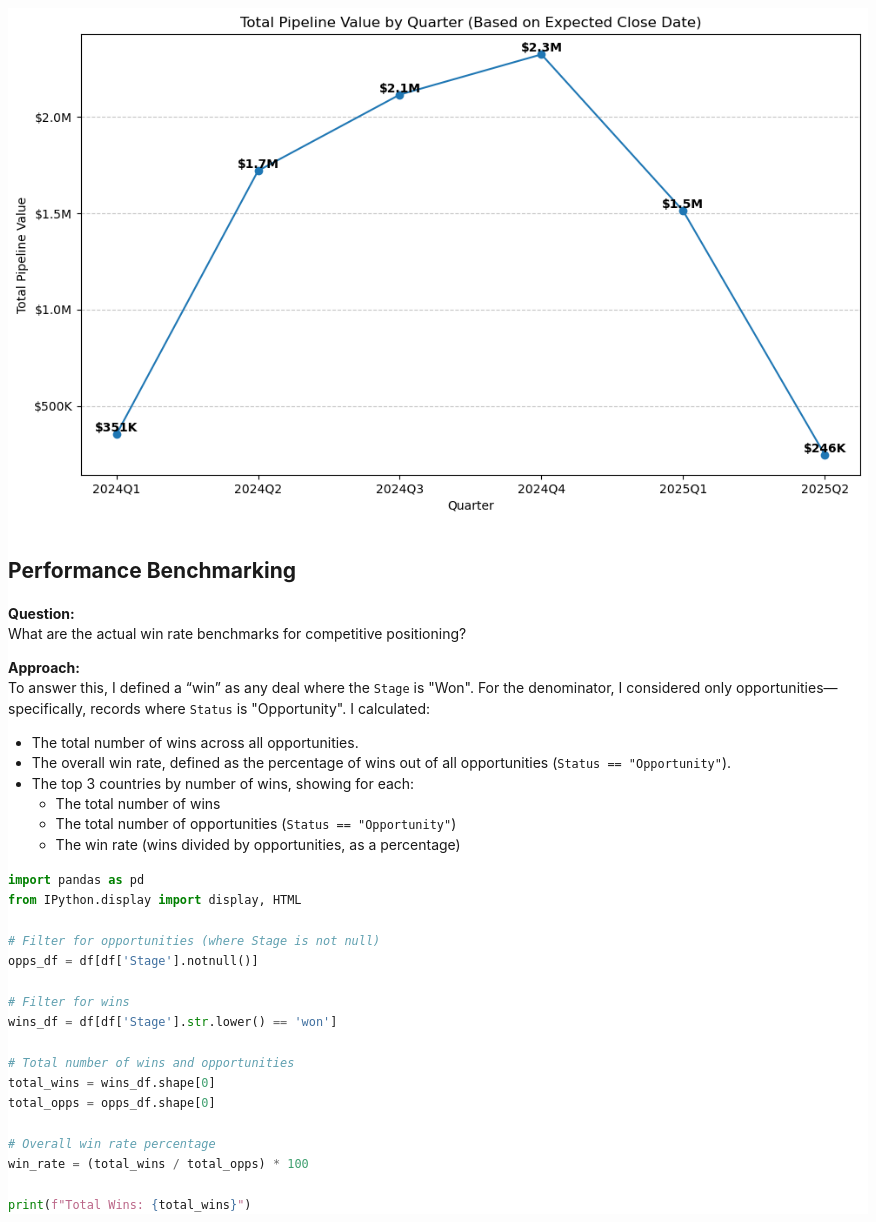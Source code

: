 ![png](impact_questions_files/impact_questions_4_0.png)
    


## Performance Benchmarking

**Question:**  
What are the actual win rate benchmarks for competitive positioning?

**Approach:**  
To answer this, I defined a “win” as any deal where the `Stage` is "Won". For the denominator, I considered only opportunities—specifically, records where `Status` is "Opportunity". I calculated:
- The total number of wins across all opportunities.
- The overall win rate, defined as the percentage of wins out of all opportunities (`Status == "Opportunity"`).
- The top 3 countries by number of wins, showing for each:
  - The total number of wins
  - The total number of opportunities (`Status == "Opportunity"`)
  - The win rate (wins divided by opportunities, as a percentage)



```python
import pandas as pd
from IPython.display import display, HTML

# Filter for opportunities (where Stage is not null)
opps_df = df[df['Stage'].notnull()]

# Filter for wins
wins_df = df[df['Stage'].str.lower() == 'won']

# Total number of wins and opportunities
total_wins = wins_df.shape[0]
total_opps = opps_df.shape[0]

# Overall win rate percentage
win_rate = (total_wins / total_opps) * 100

print(f"Total Wins: {total_wins}")
```